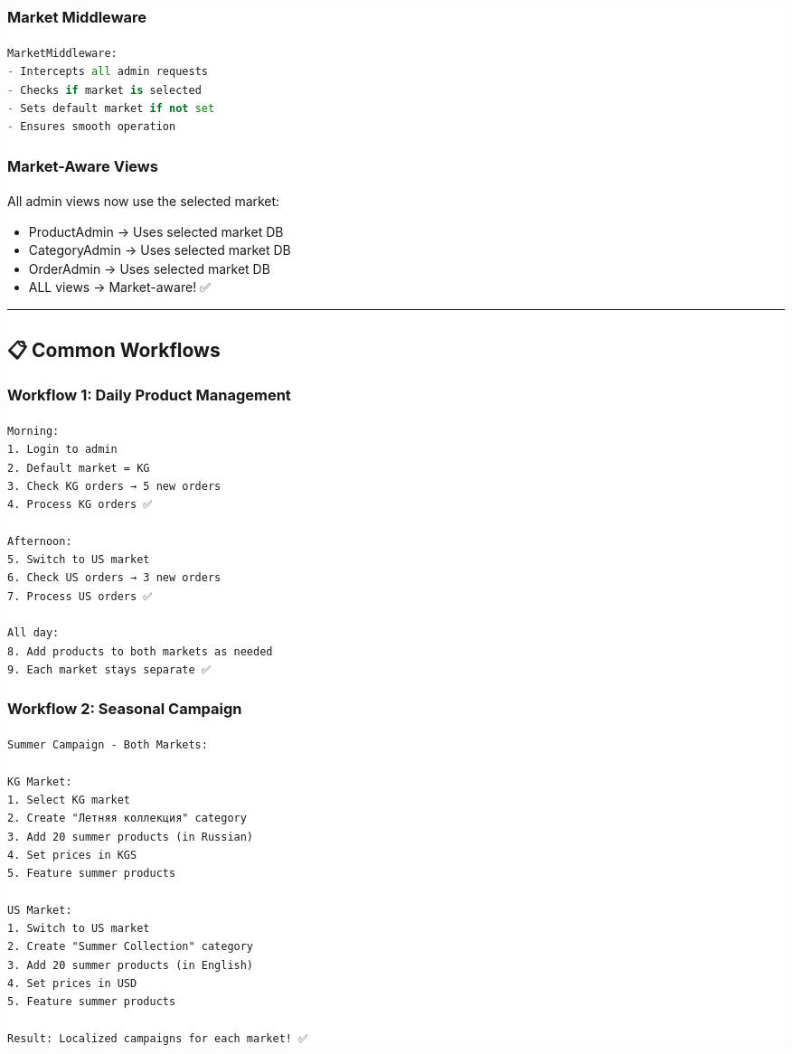 ### Market Middleware

```python
MarketMiddleware:
- Intercepts all admin requests
- Checks if market is selected
- Sets default market if not set
- Ensures smooth operation
```

### Market-Aware Views

All admin views now use the selected market:

- ProductAdmin → Uses selected market DB
- CategoryAdmin → Uses selected market DB
- OrderAdmin → Uses selected market DB
- ALL views → Market-aware! ✅

---

## 📋 Common Workflows

### Workflow 1: Daily Product Management

```
Morning:
1. Login to admin
2. Default market = KG
3. Check KG orders → 5 new orders
4. Process KG orders ✅

Afternoon:
5. Switch to US market
6. Check US orders → 3 new orders
7. Process US orders ✅

All day:
8. Add products to both markets as needed
9. Each market stays separate ✅
```

### Workflow 2: Seasonal Campaign

```
Summer Campaign - Both Markets:

KG Market:
1. Select KG market
2. Create "Летняя коллекция" category
3. Add 20 summer products (in Russian)
4. Set prices in KGS
5. Feature summer products

US Market:
1. Switch to US market
2. Create "Summer Collection" category
3. Add 20 summer products (in English)
4. Set prices in USD
5. Feature summer products

Result: Localized campaigns for each market! ✅
```
